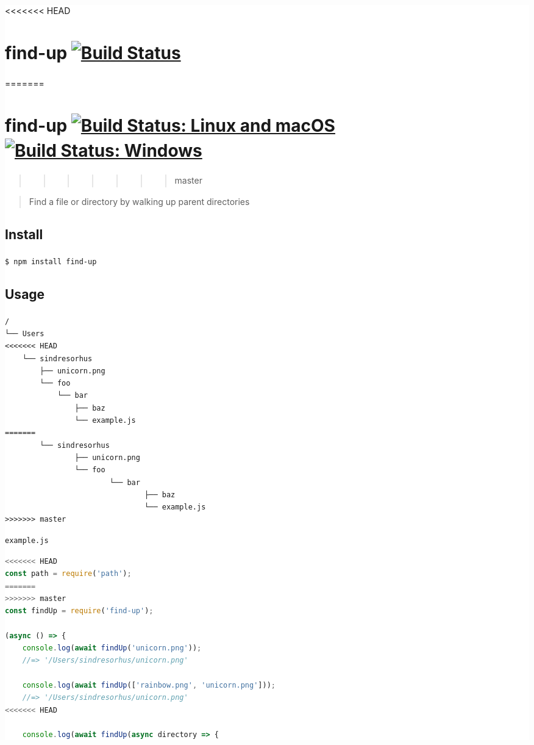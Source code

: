 <<<<<<< HEAD
# find-up [![Build Status](https://travis-ci.org/sindresorhus/find-up.svg?branch=master)](https://travis-ci.org/sindresorhus/find-up)
=======
# find-up [![Build Status: Linux and macOS](https://travis-ci.org/sindresorhus/find-up.svg?branch=master)](https://travis-ci.org/sindresorhus/find-up) [![Build Status: Windows](https://ci.appveyor.com/api/projects/status/l0cyjmvh5lq72vq2/branch/master?svg=true)](https://ci.appveyor.com/project/sindresorhus/find-up/branch/master)
>>>>>>> master

> Find a file or directory by walking up parent directories


## Install

```
$ npm install find-up
```


## Usage

```
/
└── Users
<<<<<<< HEAD
    └── sindresorhus
        ├── unicorn.png
        └── foo
            └── bar
                ├── baz
                └── example.js
=======
		└── sindresorhus
				├── unicorn.png
				└── foo
						└── bar
								├── baz
								└── example.js
>>>>>>> master
```

`example.js`

```js
<<<<<<< HEAD
const path = require('path');
=======
>>>>>>> master
const findUp = require('find-up');

(async () => {
	console.log(await findUp('unicorn.png'));
	//=> '/Users/sindresorhus/unicorn.png'

	console.log(await findUp(['rainbow.png', 'unicorn.png']));
	//=> '/Users/sindresorhus/unicorn.png'
<<<<<<< HEAD

	console.log(await findUp(async directory => {
```